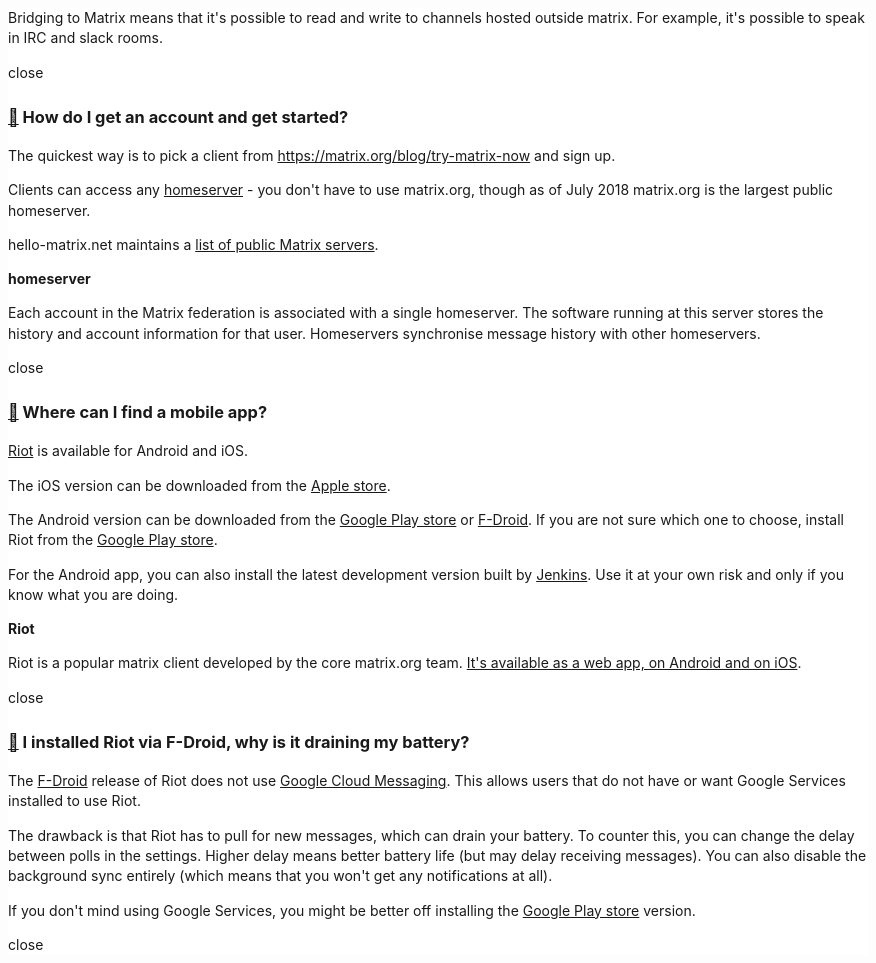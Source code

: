 <p>Bridging to Matrix means that it's possible to read and write to channels hosted outside matrix. For example, it's possible to speak in IRC and slack rooms.</p>
</div>
<div class='definition-close'>close</div>
</div>
</div>
<div class='question'>
<h3 id="how-do-i-get-an-account-and-get-started%3F"><a class="permalink" href="#how-do-i-get-an-account-and-get-started%3F" aria-hidden="true">&#128279;</a> How do I get an account and get started?</h3>
<p>The quickest way is to pick a client from <a href="https://matrix.org/blog/try-matrix-now">https://matrix.org/blog/try-matrix-now</a> and sign up.</p>
<p>Clients can access any <a href="#definition-homeserver" class="definition">homeserver</a> - you don't have to use matrix.org, though as of July 2018 matrix.org is the largest public homeserver.</p>
<p>hello-matrix.net maintains a <a href="https://www.hello-matrix.net/public_servers.php">list of public Matrix servers</a>.</p>
<div class='definition-list'>
<div class='definition-item definition-homeserver'>
<p><strong>homeserver</strong></p>
<p>Each account in the Matrix federation is associated with a single homeserver. The software running at this server stores the history and account information for that user. Homeservers synchronise message history with other homeservers.</p>
</div>
<div class='definition-close'>close</div>
</div>
</div>
<div class='question'>
<h3 id="where-can-i-find-a-mobile-app%3F"><a class="permalink" href="#where-can-i-find-a-mobile-app%3F" aria-hidden="true">&#128279;</a> Where can I find a mobile app?</h3>
<p><a href="#definition-riot" class="definition">Riot</a> is available for Android and iOS.</p>
<p>The iOS version can be downloaded from the <a href="https://itunes.apple.com/us/app/vector.im/id1083446067">Apple store</a>.</p>
<p>The Android version can be downloaded from the <a href="https://play.google.com/store/apps/details?id=im.vector.app">Google Play store</a> or <a href="https://f-droid.org/repository/browse/?fdid=im.vector.alpha">F-Droid</a>. If you are not sure which one to choose, install Riot from the <a href="https://play.google.com/store/apps/details?id=im.vector.app">Google Play store</a>.</p>
<p>For the Android app, you can also install the latest development version
built by <a href="https://matrix.org/jenkins/job/VectorAndroidDevelop">Jenkins</a>. Use it at your own risk and only if you know what you are doing.</p>
<div class='definition-list'>
<div class='definition-item definition-riot'>
<p><strong>Riot</strong></p>
<p>Riot is a popular matrix client developed by the core matrix.org team. <a href="https://matrix.org/docs/projects/try-matrix-now.html">It's available as a web app, on Android and on iOS</a>.</p>
</div>
<div class='definition-close'>close</div>
</div>
</div>
<div class='question'>
<h3 id="i-installed-riot-via-f-droid%2C-why-is-it-draining-my-battery%3F"><a class="permalink" href="#i-installed-riot-via-f-droid%2C-why-is-it-draining-my-battery%3F" aria-hidden="true">&#128279;</a> I installed Riot via F-Droid, why is it draining my battery?</h3>
<p>The <a href="https://f-droid.org/repository/browse/?fdid=im.vector.alpha">F-Droid</a> release of Riot does not use <a href="https://developers.google.com/cloud-messaging/">Google Cloud Messaging</a>. This allows users that do not have or want Google Services installed to use Riot.</p>
<p>The drawback is that Riot has to pull for new messages, which can drain your battery. To counter this, you can change the delay between polls in the settings. Higher delay means better battery life (but may delay receiving messages). You can also disable the background sync entirely (which means that you won't get any notifications at all).</p>
<p>If you don't mind using Google Services, you might be better off installing the <a href="https://play.google.com/store/apps/details?id=im.vector.app">Google Play store</a> version.</p>
<div class='definition-list'>
<div class='definition-close'>close</div>